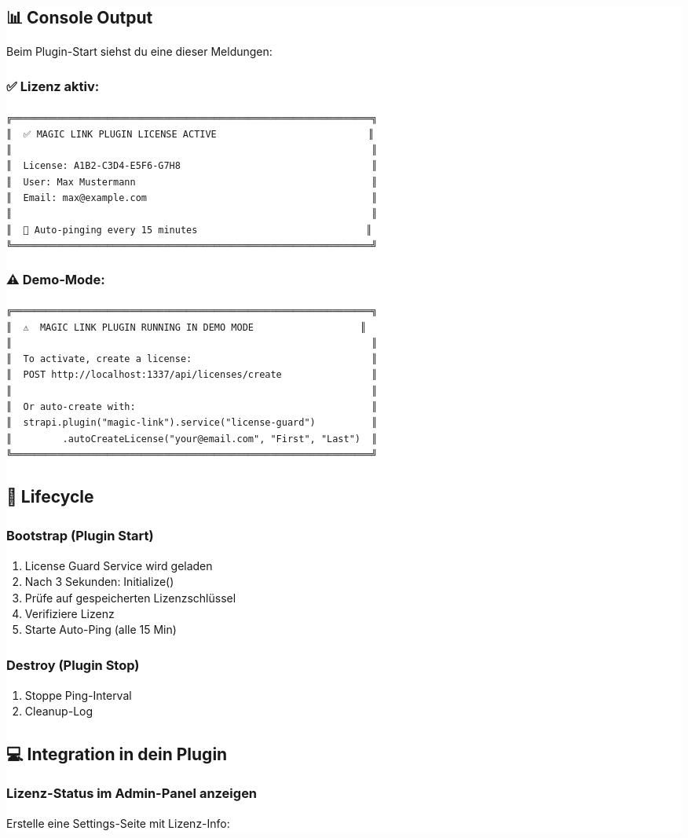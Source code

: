 ## 📊 Console Output

Beim Plugin-Start siehst du eine dieser Meldungen:

### ✅ Lizenz aktiv:
```
╔════════════════════════════════════════════════════════════════╗
║  ✅ MAGIC LINK PLUGIN LICENSE ACTIVE                           ║
║                                                                ║
║  License: A1B2-C3D4-E5F6-G7H8                                  ║
║  User: Max Mustermann                                          ║
║  Email: max@example.com                                        ║
║                                                                ║
║  🔄 Auto-pinging every 15 minutes                              ║
╚════════════════════════════════════════════════════════════════╝
```

### ⚠️ Demo-Mode:
```
╔════════════════════════════════════════════════════════════════╗
║  ⚠️  MAGIC LINK PLUGIN RUNNING IN DEMO MODE                   ║
║                                                                ║
║  To activate, create a license:                                ║
║  POST http://localhost:1337/api/licenses/create                ║
║                                                                ║
║  Or auto-create with:                                          ║
║  strapi.plugin("magic-link").service("license-guard")          ║
║         .autoCreateLicense("your@email.com", "First", "Last")  ║
╚════════════════════════════════════════════════════════════════╝
```

## 🔄 Lifecycle

### Bootstrap (Plugin Start)
1. License Guard Service wird geladen
2. Nach 3 Sekunden: Initialize()
3. Prüfe auf gespeicherten Lizenzschlüssel
4. Verifiziere Lizenz
5. Starte Auto-Ping (alle 15 Min)

### Destroy (Plugin Stop)
1. Stoppe Ping-Interval
2. Cleanup-Log

## 💻 Integration in dein Plugin

### Lizenz-Status im Admin-Panel anzeigen

Erstelle eine Settings-Seite mit Lizenz-Info:
